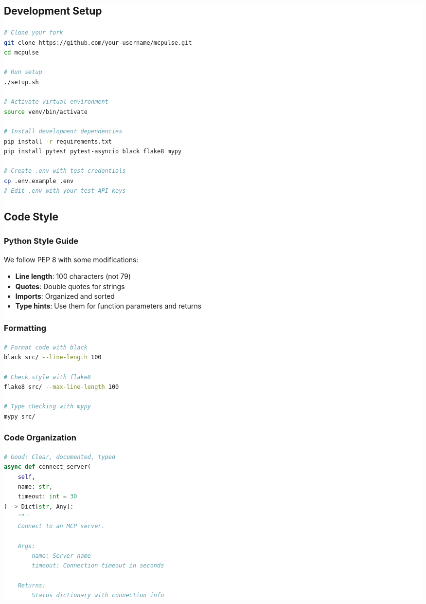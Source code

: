 ## Development Setup

```bash
# Clone your fork
git clone https://github.com/your-username/mcpulse.git
cd mcpulse

# Run setup
./setup.sh

# Activate virtual environment
source venv/bin/activate

# Install development dependencies
pip install -r requirements.txt
pip install pytest pytest-asyncio black flake8 mypy

# Create .env with test credentials
cp .env.example .env
# Edit .env with your test API keys
```

## Code Style

### Python Style Guide

We follow PEP 8 with some modifications:

- **Line length**: 100 characters (not 79)
- **Quotes**: Double quotes for strings
- **Imports**: Organized and sorted
- **Type hints**: Use them for function parameters and returns

### Formatting

```bash
# Format code with black
black src/ --line-length 100

# Check style with flake8
flake8 src/ --max-line-length 100

# Type checking with mypy
mypy src/
```

### Code Organization

```python
# Good: Clear, documented, typed
async def connect_server(
    self,
    name: str,
    timeout: int = 30
) -> Dict[str, Any]:
    """
    Connect to an MCP server.
    
    Args:
        name: Server name
        timeout: Connection timeout in seconds
    
    Returns:
        Status dictionary with connection info
```